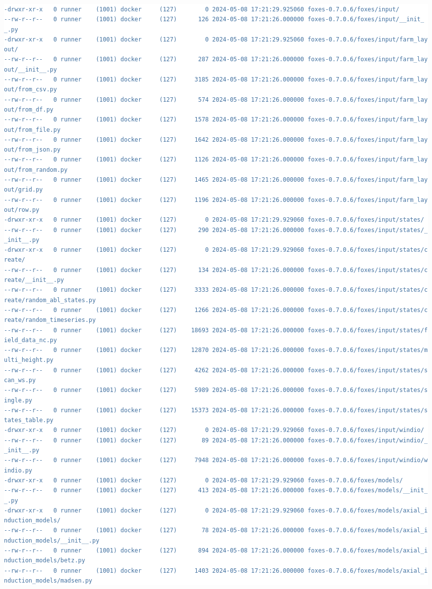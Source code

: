 ```diff
-drwxr-xr-x   0 runner    (1001) docker     (127)        0 2024-05-08 17:21:29.925060 foxes-0.7.0.6/foxes/input/
--rw-r--r--   0 runner    (1001) docker     (127)      126 2024-05-08 17:21:26.000000 foxes-0.7.0.6/foxes/input/__init__.py
-drwxr-xr-x   0 runner    (1001) docker     (127)        0 2024-05-08 17:21:29.925060 foxes-0.7.0.6/foxes/input/farm_layout/
--rw-r--r--   0 runner    (1001) docker     (127)      287 2024-05-08 17:21:26.000000 foxes-0.7.0.6/foxes/input/farm_layout/__init__.py
--rw-r--r--   0 runner    (1001) docker     (127)     3185 2024-05-08 17:21:26.000000 foxes-0.7.0.6/foxes/input/farm_layout/from_csv.py
--rw-r--r--   0 runner    (1001) docker     (127)      574 2024-05-08 17:21:26.000000 foxes-0.7.0.6/foxes/input/farm_layout/from_df.py
--rw-r--r--   0 runner    (1001) docker     (127)     1578 2024-05-08 17:21:26.000000 foxes-0.7.0.6/foxes/input/farm_layout/from_file.py
--rw-r--r--   0 runner    (1001) docker     (127)     1642 2024-05-08 17:21:26.000000 foxes-0.7.0.6/foxes/input/farm_layout/from_json.py
--rw-r--r--   0 runner    (1001) docker     (127)     1126 2024-05-08 17:21:26.000000 foxes-0.7.0.6/foxes/input/farm_layout/from_random.py
--rw-r--r--   0 runner    (1001) docker     (127)     1465 2024-05-08 17:21:26.000000 foxes-0.7.0.6/foxes/input/farm_layout/grid.py
--rw-r--r--   0 runner    (1001) docker     (127)     1196 2024-05-08 17:21:26.000000 foxes-0.7.0.6/foxes/input/farm_layout/row.py
-drwxr-xr-x   0 runner    (1001) docker     (127)        0 2024-05-08 17:21:29.929060 foxes-0.7.0.6/foxes/input/states/
--rw-r--r--   0 runner    (1001) docker     (127)      290 2024-05-08 17:21:26.000000 foxes-0.7.0.6/foxes/input/states/__init__.py
-drwxr-xr-x   0 runner    (1001) docker     (127)        0 2024-05-08 17:21:29.929060 foxes-0.7.0.6/foxes/input/states/create/
--rw-r--r--   0 runner    (1001) docker     (127)      134 2024-05-08 17:21:26.000000 foxes-0.7.0.6/foxes/input/states/create/__init__.py
--rw-r--r--   0 runner    (1001) docker     (127)     3333 2024-05-08 17:21:26.000000 foxes-0.7.0.6/foxes/input/states/create/random_abl_states.py
--rw-r--r--   0 runner    (1001) docker     (127)     1266 2024-05-08 17:21:26.000000 foxes-0.7.0.6/foxes/input/states/create/random_timeseries.py
--rw-r--r--   0 runner    (1001) docker     (127)    18693 2024-05-08 17:21:26.000000 foxes-0.7.0.6/foxes/input/states/field_data_nc.py
--rw-r--r--   0 runner    (1001) docker     (127)    12870 2024-05-08 17:21:26.000000 foxes-0.7.0.6/foxes/input/states/multi_height.py
--rw-r--r--   0 runner    (1001) docker     (127)     4262 2024-05-08 17:21:26.000000 foxes-0.7.0.6/foxes/input/states/scan_ws.py
--rw-r--r--   0 runner    (1001) docker     (127)     5989 2024-05-08 17:21:26.000000 foxes-0.7.0.6/foxes/input/states/single.py
--rw-r--r--   0 runner    (1001) docker     (127)    15373 2024-05-08 17:21:26.000000 foxes-0.7.0.6/foxes/input/states/states_table.py
-drwxr-xr-x   0 runner    (1001) docker     (127)        0 2024-05-08 17:21:29.929060 foxes-0.7.0.6/foxes/input/windio/
--rw-r--r--   0 runner    (1001) docker     (127)       89 2024-05-08 17:21:26.000000 foxes-0.7.0.6/foxes/input/windio/__init__.py
--rw-r--r--   0 runner    (1001) docker     (127)     7948 2024-05-08 17:21:26.000000 foxes-0.7.0.6/foxes/input/windio/windio.py
-drwxr-xr-x   0 runner    (1001) docker     (127)        0 2024-05-08 17:21:29.929060 foxes-0.7.0.6/foxes/models/
--rw-r--r--   0 runner    (1001) docker     (127)      413 2024-05-08 17:21:26.000000 foxes-0.7.0.6/foxes/models/__init__.py
-drwxr-xr-x   0 runner    (1001) docker     (127)        0 2024-05-08 17:21:29.929060 foxes-0.7.0.6/foxes/models/axial_induction_models/
--rw-r--r--   0 runner    (1001) docker     (127)       78 2024-05-08 17:21:26.000000 foxes-0.7.0.6/foxes/models/axial_induction_models/__init__.py
--rw-r--r--   0 runner    (1001) docker     (127)      894 2024-05-08 17:21:26.000000 foxes-0.7.0.6/foxes/models/axial_induction_models/betz.py
--rw-r--r--   0 runner    (1001) docker     (127)     1403 2024-05-08 17:21:26.000000 foxes-0.7.0.6/foxes/models/axial_induction_models/madsen.py
```
